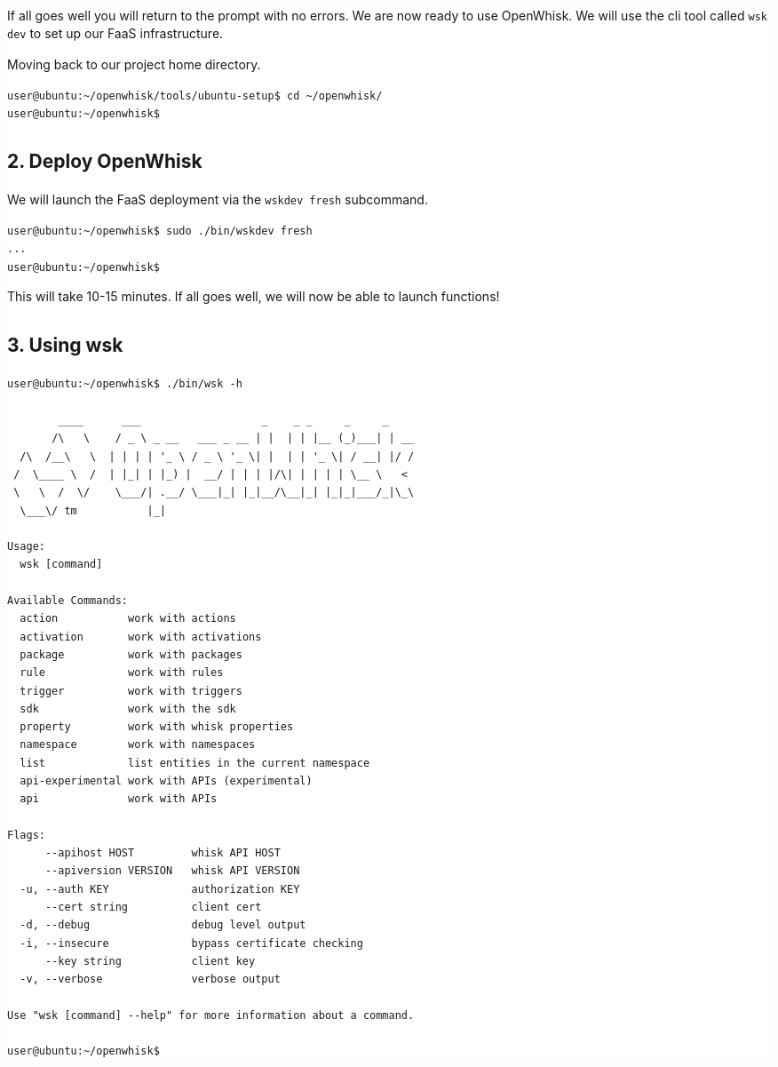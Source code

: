 If all goes well you will return to the prompt with no errors.  We are now ready to use OpenWhisk.  We will use the cli
tool called `wskdev` to set up our FaaS infrastructure.

Moving back to our project home directory.

```
user@ubuntu:~/openwhisk/tools/ubuntu-setup$ cd ~/openwhisk/
user@ubuntu:~/openwhisk$
```


## 2. Deploy OpenWhisk

We will launch the FaaS deployment via the `wskdev fresh` subcommand.

```
user@ubuntu:~/openwhisk$ sudo ./bin/wskdev fresh
...
user@ubuntu:~/openwhisk$
```

This will take 10-15 minutes. If all goes well, we will now be able to launch functions!


## 3. Using wsk

```
user@ubuntu:~/openwhisk$ ./bin/wsk -h

        ____      ___                   _    _ _     _     _
       /\   \    / _ \ _ __   ___ _ __ | |  | | |__ (_)___| | __
  /\  /__\   \  | | | | '_ \ / _ \ '_ \| |  | | '_ \| / __| |/ /
 /  \____ \  /  | |_| | |_) |  __/ | | | |/\| | | | | \__ \   <
 \   \  /  \/    \___/| .__/ \___|_| |_|__/\__|_| |_|_|___/_|\_\
  \___\/ tm           |_|

Usage:
  wsk [command]

Available Commands:
  action           work with actions
  activation       work with activations
  package          work with packages
  rule             work with rules
  trigger          work with triggers
  sdk              work with the sdk
  property         work with whisk properties
  namespace        work with namespaces
  list             list entities in the current namespace
  api-experimental work with APIs (experimental)
  api              work with APIs

Flags:
      --apihost HOST         whisk API HOST
      --apiversion VERSION   whisk API VERSION
  -u, --auth KEY             authorization KEY
      --cert string          client cert
  -d, --debug                debug level output
  -i, --insecure             bypass certificate checking
      --key string           client key
  -v, --verbose              verbose output

Use "wsk [command] --help" for more information about a command.

user@ubuntu:~/openwhisk$
```

[RX-M LLC]: http://rx-m.io/rxm-cnc.svg "RX-M LLC"